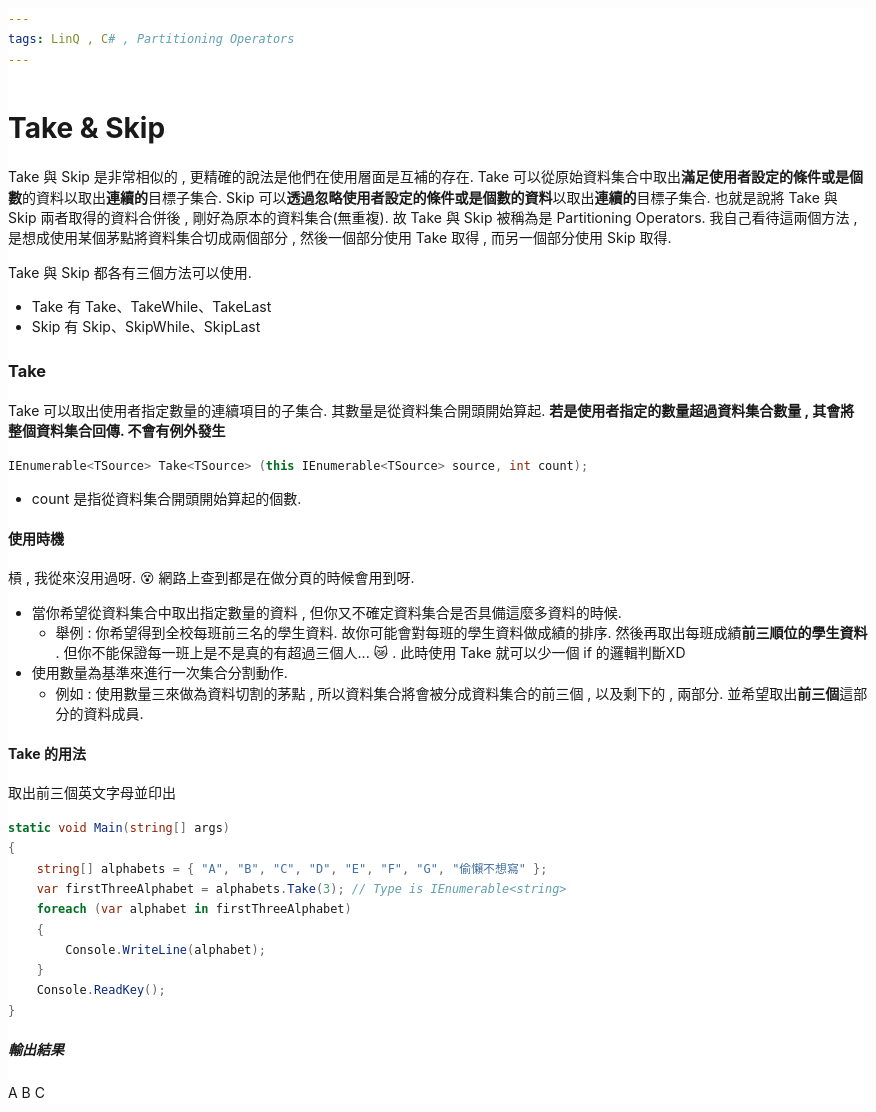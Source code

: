```yaml
---
tags: LinQ , C# , Partitioning Operators
---
```


# Take & Skip

Take 與 Skip 是非常相似的 , 更精確的說法是他們在使用層面是互補的存在. Take 可以從原始資料集合中取出**滿足使用者設定的條件或是個數**的資料以取出**連續的**目標子集合. Skip 可以**透過忽略使用者設定的條件或是個數的資料**以取出**連續的**目標子集合. 也就是說將 Take 與 Skip 兩者取得的資料合併後 , 剛好為原本的資料集合(無重複). 故 Take 與 Skip 被稱為是 Partitioning Operators. 我自己看待這兩個方法 , 是想成使用某個茅點將資料集合切成兩個部分 , 然後一個部分使用 Take 取得 , 而另一個部分使用 Skip 取得.


Take 與 Skip 都各有三個方法可以使用. 
- Take 有 Take、TakeWhile、TakeLast
- Skip 有 Skip、SkipWhile、SkipLast

### Take
Take 可以取出使用者指定數量的連續項目的子集合. 其數量是從資料集合開頭開始算起. **若是使用者指定的數量超過資料集合數量 , 其會將整個資料集合回傳. 不會有例外發生**
```C# 
IEnumerable<TSource> Take<TSource> (this IEnumerable<TSource> source, int count);
```
- count 是指從資料集合開頭開始算起的個數.

#### 使用時機 
槓 , 我從來沒用過呀. :dizzy_face: 網路上查到都是在做分頁的時候會用到呀.
- 當你希望從資料集合中取出指定數量的資料 , 但你又不確定資料集合是否具備這麼多資料的時候.
    - 舉例 : 你希望得到全校每班前三名的學生資料. 故你可能會對每班的學生資料做成績的排序. 然後再取出每班成績**前三順位的學生資料** . 但你不能保證每一班上是不是真的有超過三個人... :crying_cat_face: . 此時使用 Take 就可以少一個 if 的邏輯判斷XD
- 使用數量為基準來進行一次集合分割動作.
    - 例如 : 使用數量三來做為資料切割的茅點 , 所以資料集合將會被分成資料集合的前三個 , 以及剩下的 , 兩部分. 並希望取出**前三個**這部分的資料成員.

#### Take 的用法
取出前三個英文字母並印出
```C#
static void Main(string[] args)
{
    string[] alphabets = { "A", "B", "C", "D", "E", "F", "G", "偷懶不想寫" };
    var firstThreeAlphabet = alphabets.Take(3); // Type is IEnumerable<string>
    foreach (var alphabet in firstThreeAlphabet)
    {
        Console.WriteLine(alphabet);
    }
    Console.ReadKey();
}
```
##### 輸出結果
A
B
C
